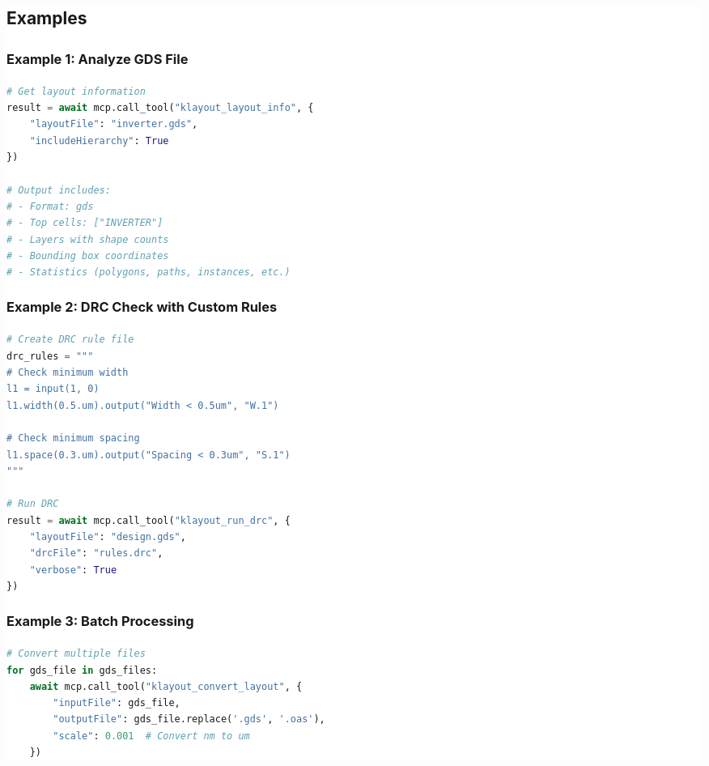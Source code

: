 ## Examples

### Example 1: Analyze GDS File

```python
# Get layout information
result = await mcp.call_tool("klayout_layout_info", {
    "layoutFile": "inverter.gds",
    "includeHierarchy": True
})

# Output includes:
# - Format: gds
# - Top cells: ["INVERTER"]
# - Layers with shape counts
# - Bounding box coordinates
# - Statistics (polygons, paths, instances, etc.)
```

### Example 2: DRC Check with Custom Rules

```python
# Create DRC rule file
drc_rules = """
# Check minimum width
l1 = input(1, 0)
l1.width(0.5.um).output("Width < 0.5um", "W.1")

# Check minimum spacing
l1.space(0.3.um).output("Spacing < 0.3um", "S.1")
"""

# Run DRC
result = await mcp.call_tool("klayout_run_drc", {
    "layoutFile": "design.gds",
    "drcFile": "rules.drc",
    "verbose": True
})
```

### Example 3: Batch Processing

```python
# Convert multiple files
for gds_file in gds_files:
    await mcp.call_tool("klayout_convert_layout", {
        "inputFile": gds_file,
        "outputFile": gds_file.replace('.gds', '.oas'),
        "scale": 0.001  # Convert nm to um
    })
```

